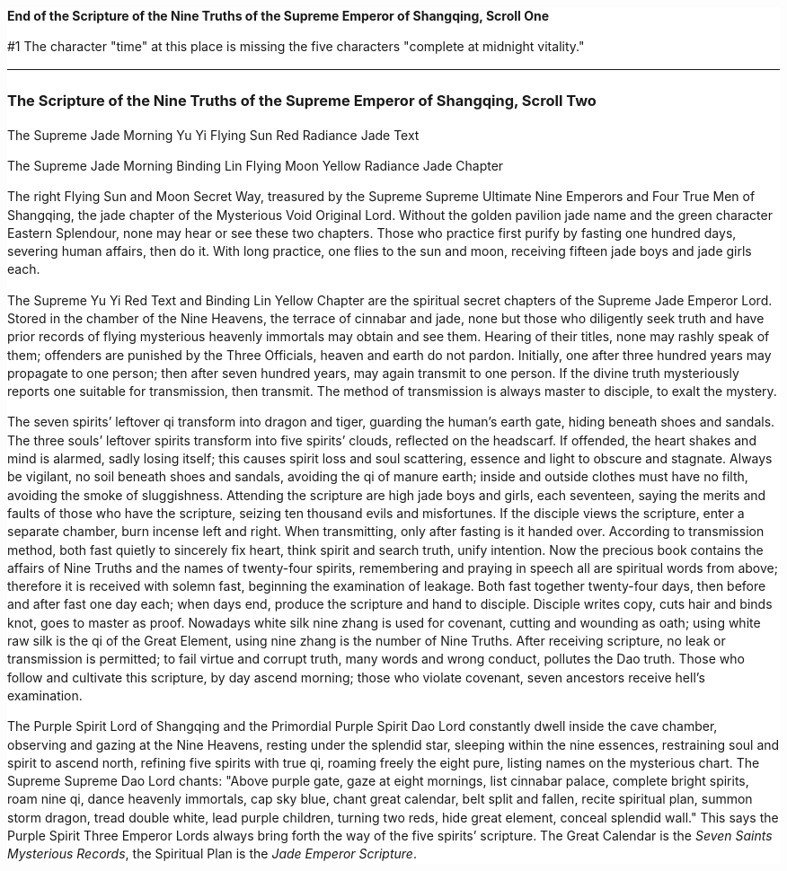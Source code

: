 **End of the Scripture of the Nine Truths of the Supreme Emperor of Shangqing, Scroll One**

#1 The character "time" at this place is missing the five characters "complete at midnight vitality."

---

### The Scripture of the Nine Truths of the Supreme Emperor of Shangqing, Scroll Two

The Supreme Jade Morning Yu Yi Flying Sun Red Radiance Jade Text

The Supreme Jade Morning Binding Lin Flying Moon Yellow Radiance Jade Chapter

The right Flying Sun and Moon Secret Way, treasured by the Supreme Supreme Ultimate Nine Emperors and Four True Men of Shangqing, the jade chapter of the Mysterious Void Original Lord. Without the golden pavilion jade name and the green character Eastern Splendour, none may hear or see these two chapters. Those who practice first purify by fasting one hundred days, severing human affairs, then do it. With long practice, one flies to the sun and moon, receiving fifteen jade boys and jade girls each.

The Supreme Yu Yi Red Text and Binding Lin Yellow Chapter are the spiritual secret chapters of the Supreme Jade Emperor Lord. Stored in the chamber of the Nine Heavens, the terrace of cinnabar and jade, none but those who diligently seek truth and have prior records of flying mysterious heavenly immortals may obtain and see them. Hearing of their titles, none may rashly speak of them; offenders are punished by the Three Officials, heaven and earth do not pardon. Initially, one after three hundred years may propagate to one person; then after seven hundred years, may again transmit to one person. If the divine truth mysteriously reports one suitable for transmission, then transmit. The method of transmission is always master to disciple, to exalt the mystery.

The seven spirits’ leftover qi transform into dragon and tiger, guarding the human’s earth gate, hiding beneath shoes and sandals. The three souls’ leftover spirits transform into five spirits’ clouds, reflected on the headscarf. If offended, the heart shakes and mind is alarmed, sadly losing itself; this causes spirit loss and soul scattering, essence and light to obscure and stagnate. Always be vigilant, no soil beneath shoes and sandals, avoiding the qi of manure earth; inside and outside clothes must have no filth, avoiding the smoke of sluggishness. Attending the scripture are high jade boys and girls, each seventeen, saying the merits and faults of those who have the scripture, seizing ten thousand evils and misfortunes. If the disciple views the scripture, enter a separate chamber, burn incense left and right. When transmitting, only after fasting is it handed over. According to transmission method, both fast quietly to sincerely fix heart, think spirit and search truth, unify intention. Now the precious book contains the affairs of Nine Truths and the names of twenty-four spirits, remembering and praying in speech all are spiritual words from above; therefore it is received with solemn fast, beginning the examination of leakage. Both fast together twenty-four days, then before and after fast one day each; when days end, produce the scripture and hand to disciple. Disciple writes copy, cuts hair and binds knot, goes to master as proof. Nowadays white silk nine zhang is used for covenant, cutting and wounding as oath; using white raw silk is the qi of the Great Element, using nine zhang is the number of Nine Truths. After receiving scripture, no leak or transmission is permitted; to fail virtue and corrupt truth, many words and wrong conduct, pollutes the Dao truth. Those who follow and cultivate this scripture, by day ascend morning; those who violate covenant, seven ancestors receive hell’s examination.

The Purple Spirit Lord of Shangqing and the Primordial Purple Spirit Dao Lord constantly dwell inside the cave chamber, observing and gazing at the Nine Heavens, resting under the splendid star, sleeping within the nine essences, restraining soul and spirit to ascend north, refining five spirits with true qi, roaming freely the eight pure, listing names on the mysterious chart. The Supreme Supreme Dao Lord chants: "Above purple gate, gaze at eight mornings, list cinnabar palace, complete bright spirits, roam nine qi, dance heavenly immortals, cap sky blue, chant great calendar, belt split and fallen, recite spiritual plan, summon storm dragon, tread double white, lead purple children, turning two reds, hide great element, conceal splendid wall." This says the Purple Spirit Three Emperor Lords always bring forth the way of the five spirits’ scripture. The Great Calendar is the *Seven Saints Mysterious Records*, the Spiritual Plan is the *Jade Emperor Scripture*.
